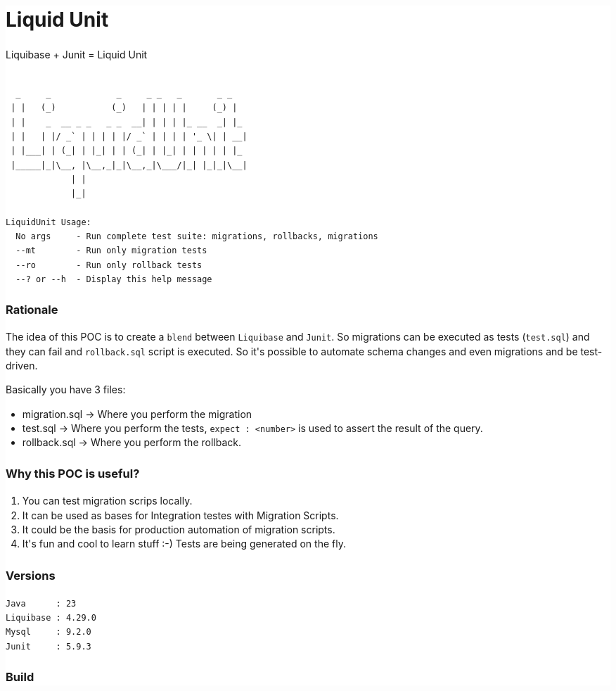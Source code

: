# Liquid Unit
Liquibase + Junit = Liquid Unit

```

  _     _             _     _ _   _       _ _
 | |   (_)           (_)   | | | | |     (_) |
 | |    _  __ _ _   _ _  __| | | | |_ __  _| |_
 | |   | |/ _` | | | | |/ _` | | | | '_ \| | __|
 | |___| | (_| | |_| | | (_| | |_| | | | | | |_
 |_____|_|\__, |\__,_|_|\__,_|\___/|_| |_|_|\__|
             | |
             |_|

LiquidUnit Usage:
  No args     - Run complete test suite: migrations, rollbacks, migrations
  --mt        - Run only migration tests
  --ro        - Run only rollback tests
  --? or --h  - Display this help message
```

### Rationale

The idea of this POC is to create a `blend` between `Liquibase` and `Junit`.
So migrations can be executed as tests (`test.sql`) and they can fail and `rollback.sql` script is executed.
So it's possible to automate schema changes and even migrations and be test-driven.

Basically you have 3 files:
* migration.sql -> Where you perform the migration
* test.sql -> Where you perform the tests, `expect : <number>` is used to assert the result of the query. 
* rollback.sql -> Where you perform the rollback.

### Why this POC is useful?

1. You can test migration scrips locally.
2. It can be used as bases for Integration testes with Migration Scripts.
3. It could be the basis for production automation of migration scripts.
4. It's fun and cool to learn stuff :-) Tests are being generated on the fly.

### Versions

```
Java      : 23
Liquibase : 4.29.0
Mysql     : 9.2.0
Junit     : 5.9.3
```

### Build 
